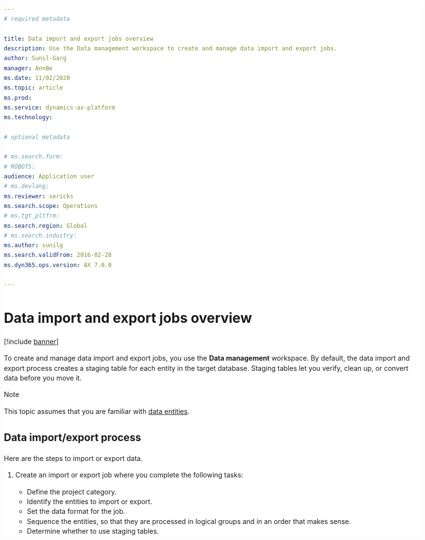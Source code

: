 ```yaml
---
# required metadata

title: Data import and export jobs overview
description: Use the Data management workspace to create and manage data import and export jobs.
author: Sunil-Garg
manager: AnnBe
ms.date: 11/02/2020
ms.topic: article
ms.prod: 
ms.service: dynamics-ax-platform
ms.technology: 

# optional metadata

# ms.search.form: 
# ROBOTS: 
audience: Application user
# ms.devlang: 
ms.reviewer: sericks
ms.search.scope: Operations
# ms.tgt_pltfrm: 
ms.search.region: Global
# ms.search.industry: 
ms.author: sunilg
ms.search.validFrom: 2016-02-28
ms.dyn365.ops.version: AX 7.0.0

---
```


# Data import and export jobs overview

[!include [banner](../includes/banner.md)]

To create and manage data import and export jobs, you use the **Data management** workspace. By default, the data import and export process creates a staging table for each entity in the target database. Staging tables let you verify, clean up, or convert data before you move it.

> [!NOTE]
> This topic assumes that you are familiar with [data entities](data-entities.md).

## Data import/export process
Here are the steps to import or export data.

1. Create an import or export job where you complete the following tasks:

    - Define the project category.
    - Identify the entities to import or export.
    - Set the data format for the job.
    - Sequence the entities, so that they are processed in logical groups and in an order that makes sense.
    - Determine whether to use staging tables.

